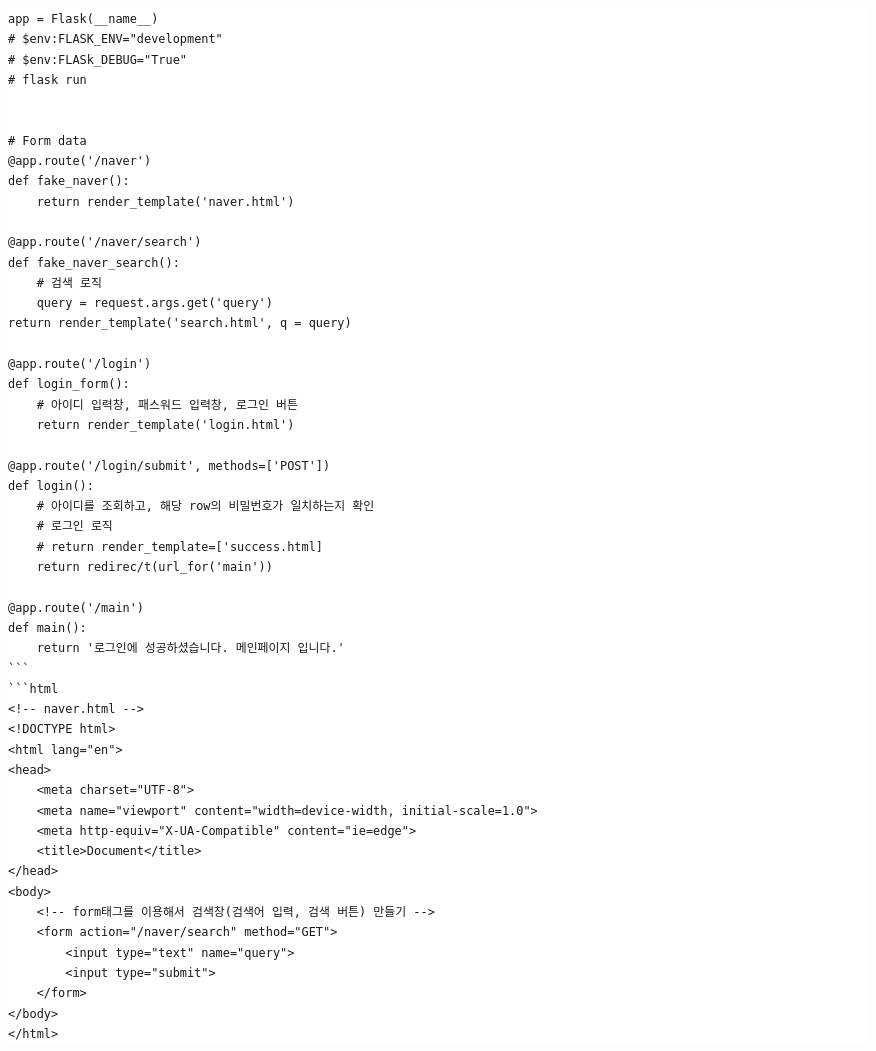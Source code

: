     app = Flask(__name__)
    # $env:FLASK_ENV="development"
    # $env:FLASk_DEBUG="True"
    # flask run
    
    
    # Form data
    @app.route('/naver')
    def fake_naver():
        return render_template('naver.html')
    
    @app.route('/naver/search')
    def fake_naver_search():
        # 검색 로직
        query = request.args.get('query')
    return render_template('search.html', q = query)

    @app.route('/login')
    def login_form():
        # 아이디 입력창, 패스워드 입력창, 로그인 버튼
        return render_template('login.html')
    
    @app.route('/login/submit', methods=['POST'])
    def login():
        # 아이디를 조회하고, 해당 row의 비밀번호가 일치하는지 확인
        # 로그인 로직
        # return render_template=['success.html]
        return redirec/t(url_for('main'))
    
    @app.route('/main')
    def main():
        return '로그인에 성공하셨습니다. 메인페이지 입니다.'
    ```
    ```html
    <!-- naver.html -->
    <!DOCTYPE html>
    <html lang="en">
    <head>
        <meta charset="UTF-8">
        <meta name="viewport" content="width=device-width, initial-scale=1.0">
        <meta http-equiv="X-UA-Compatible" content="ie=edge">
        <title>Document</title>
    </head>
    <body>
        <!-- form태그를 이용해서 검색창(검색어 입력, 검색 버튼) 만들기 -->
        <form action="/naver/search" method="GET">
            <input type="text" name="query">
            <input type="submit">
        </form>
    </body>
    </html>
